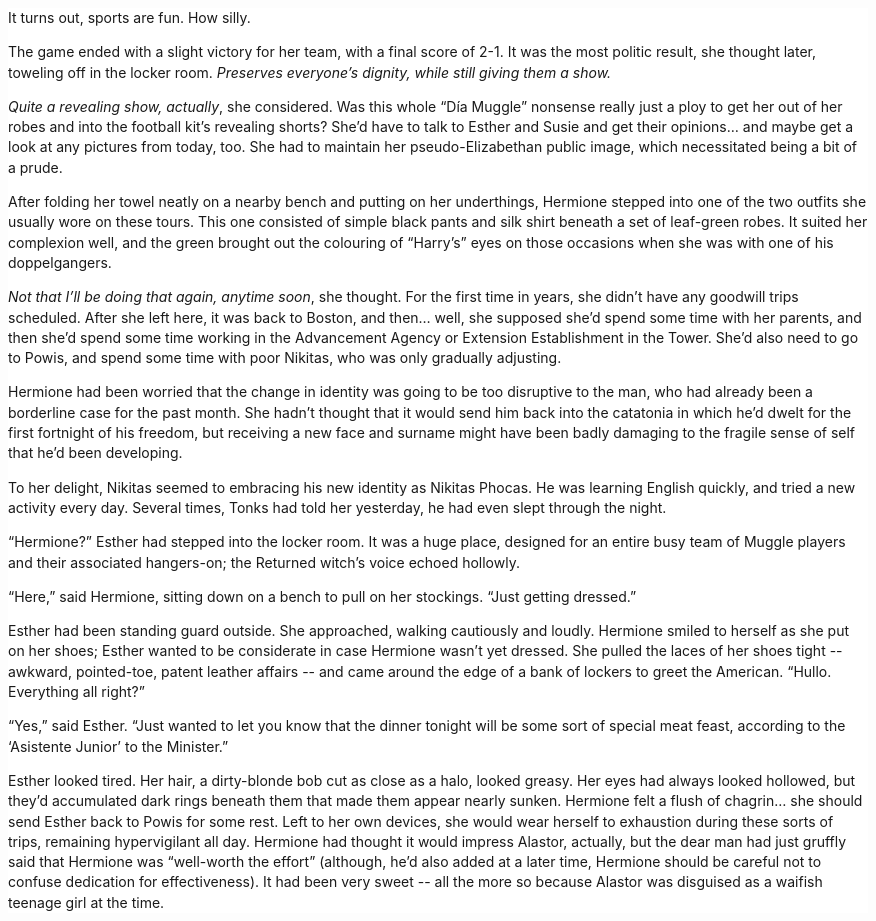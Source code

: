 It turns out, sports are fun. How silly.

The game ended with a slight victory for her team, with a final score of 2-1. It was the most politic result, she thought later, toweling off in the locker room. *Preserves everyone’s dignity, while still giving them a show.*

*Quite a revealing show, actually*, she considered. Was this whole “Día Muggle” nonsense really just a ploy to get her out of her robes and into the football kit’s revealing shorts? She’d have to talk to Esther and Susie and get their opinions… and maybe get a look at any pictures from today, too. She had to maintain her pseudo-Elizabethan public image, which necessitated being a bit of a prude.

After folding her towel neatly on a nearby bench and putting on her underthings, Hermione stepped into one of the two outfits she usually wore on these tours. This one consisted of simple black pants and silk shirt beneath a set of leaf-green robes. It suited her complexion well, and the green brought out the colouring of “Harry’s” eyes on those occasions when she was with one of his doppelgangers.

*Not that I’ll be doing that again, anytime soon*, she thought. For the first time in years, she didn’t have any goodwill trips scheduled. After she left here, it was back to Boston, and then… well, she supposed she’d spend some time with her parents, and then she’d spend some time working in the Advancement Agency or Extension Establishment in the Tower. She’d also need to go to Powis, and spend some time with poor Nikitas, who was only gradually adjusting.

Hermione had been worried that the change in identity was going to be too disruptive to the man, who had already been a borderline case for the past month. She hadn’t thought that it would send him back into the catatonia in which he’d dwelt for the first fortnight of his freedom, but receiving a new face and surname might have been badly damaging to the fragile sense of self that he’d been developing.

To her delight, Nikitas seemed to embracing his new identity as Nikitas Phocas. He was learning English quickly, and tried a new activity every day. Several times, Tonks had told her yesterday, he had even slept through the night.

“Hermione?” Esther had stepped into the locker room. It was a huge place, designed for an entire busy team of Muggle players and their associated hangers-on; the Returned witch’s voice echoed hollowly.

“Here,” said Hermione, sitting down on a bench to pull on her stockings. “Just getting dressed.”

Esther had been standing guard outside. She approached, walking cautiously and loudly. Hermione smiled to herself as she put on her shoes; Esther wanted to be considerate in case Hermione wasn’t yet dressed. She pulled the laces of her shoes tight -- awkward, pointed-toe, patent leather affairs -- and came around the edge of a bank of lockers to greet the American. “Hullo. Everything all right?”

“Yes,” said Esther. “Just wanted to let you know that the dinner tonight will be some sort of special meat feast, according to the ‘Asistente Junior’ to the Minister.”

Esther looked tired. Her hair, a dirty-blonde bob cut as close as a halo, looked greasy. Her eyes had always looked hollowed, but they’d accumulated dark rings beneath them that made them appear nearly sunken. Hermione felt a flush of chagrin… she should send Esther back to Powis for some rest. Left to her own devices, she would wear herself to exhaustion during these sorts of trips, remaining hypervigilant all day. Hermione had thought it would impress Alastor, actually, but the dear man had just gruffly said that Hermione was “well-worth the effort” (although, he’d also added at a later time, Hermione should be careful not to confuse dedication for effectiveness). It had been very sweet -- all the more so because Alastor was disguised as a waifish teenage girl at the time.
